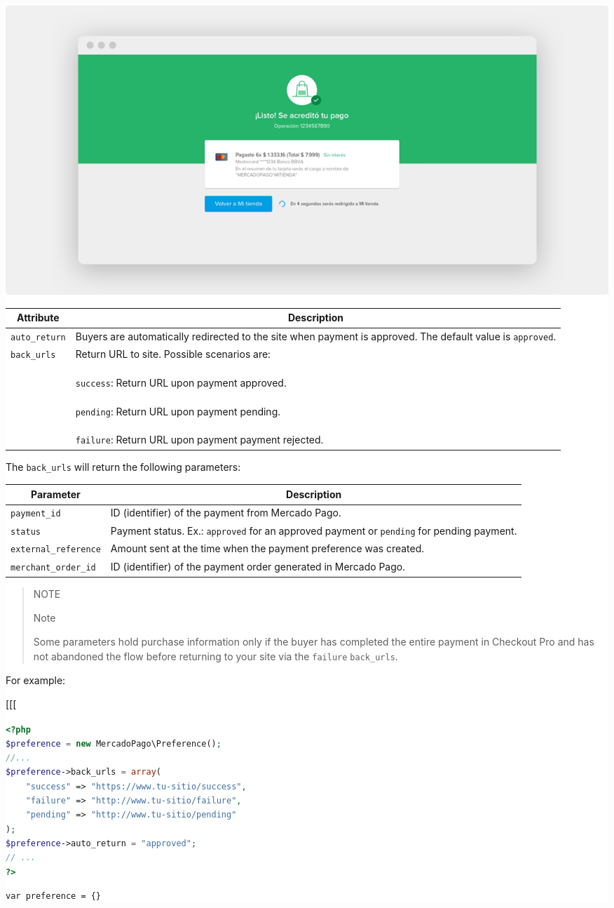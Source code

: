 ![autoreturn](/images/web-payment-checkout/autoreturn-img.png)

| Attribute | Description |
| ------------ | -------- |
| `auto_return` | Buyers are automatically redirected to the site when payment is approved. The default value is `approved`. |
| `back_urls` | Return URL to site. Possible scenarios are:<br/><br/>`success`: Return URL upon payment approved.<br/><br/>`pending`: Return URL upon payment pending.<br/><br/>`failure`: Return URL upon payment payment rejected.

The `back_urls` will return the following parameters:

| Parameter | Description |
| --- | --- |
| `payment_id` | ID (identifier) of the payment from Mercado Pago. |
| `status` | Payment status. Ex.: `approved` for an approved payment or `pending` for pending payment. |
| `external_reference` | Amount sent at the time when the payment preference was created. |
| `merchant_order_id` | ID (identifier) of the payment order generated in Mercado Pago. |

> NOTE
>
> Note
>
> Some parameters hold purchase information only if the buyer has completed the entire payment in Checkout Pro and has not abandoned the flow before returning to your site via the `failure` `back_urls`.

For example:

[[[
```php
<?php
$preference = new MercadoPago\Preference();
//...
$preference->back_urls = array(
    "success" => "https://www.tu-sitio/success",
    "failure" => "http://www.tu-sitio/failure",
    "pending" => "http://www.tu-sitio/pending"
);
$preference->auto_return = "approved";
// ...
?>
```
```node
var preference = {}
```